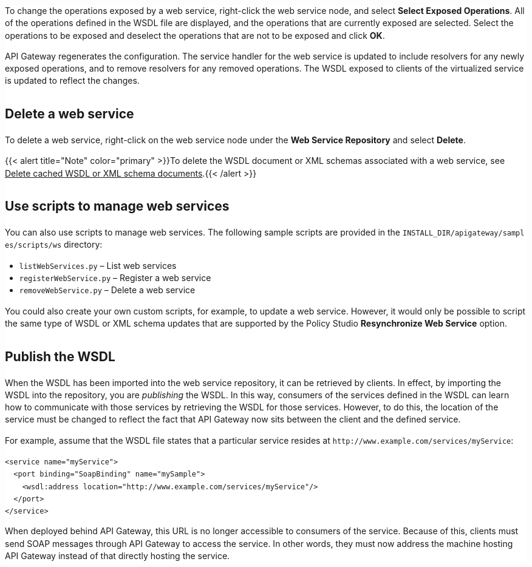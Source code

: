 To change the operations exposed by a web service, right-click the web service node, and select **Select Exposed Operations**. All of the operations defined in the WSDL file are displayed, and the operations that are currently exposed are selected. Select the operations to be exposed and deselect the operations that are not to be exposed and click **OK**.

API Gateway regenerates the configuration. The service handler for the web service is updated to include resolvers for any newly exposed operations, and to remove resolvers for any removed operations. The WSDL exposed to clients of the virtualized service is updated to reflect the changes.

## Delete a web service

To delete a web service, right-click on the web service node under the **Web Service Repository** and select **Delete**.

{{< alert title="Note" color="primary" >}}To delete the WSDL document or XML schemas associated with a web service, see [Delete cached WSDL or XML schema documents](/docs/apim_policydev/apigw_poldev/web_services/general_schema_cache/#delete-cached-wsdl-or-xml-schema-documents).{{< /alert >}}

## Use scripts to manage web services

You can also use scripts to manage web services. The following sample scripts are provided in the `INSTALL_DIR/apigateway/samples/scripts/ws` directory:

* `listWebServices.py`
    – List web services
* `registerWebService.py`
    – Register a web service
* `removeWebService.py`
    – Delete a web service

You could also create your own custom scripts, for example, to update a web service. However, it would only be possible to script the same type of WSDL or XML schema updates that are supported by the Policy Studio **Resynchronize Web Service** option.

## Publish the WSDL

When the WSDL has been imported into the web service repository, it can be retrieved by clients. In effect, by importing the WSDL into the repository, you are *publishing* the WSDL. In this way, consumers of the services defined in the WSDL can learn how to communicate with those services by retrieving the WSDL for those services. However, to do this, the location of the service must be changed to reflect the fact that API Gateway now sits between the client and the defined service.

For example, assume that the WSDL file states that a particular service resides at `http://www.example.com/services/myService`:

```
<service name="myService">
  <port binding="SoapBinding" name="mySample">
    <wsdl:address location="http://www.example.com/services/myService"/>
  </port>
</service>
```

When deployed behind API Gateway, this URL is no longer accessible to consumers of the service. Because of this, clients must send SOAP messages through API Gateway to access the service. In other words, they must now address the machine hosting API Gateway instead of that directly hosting the service.
